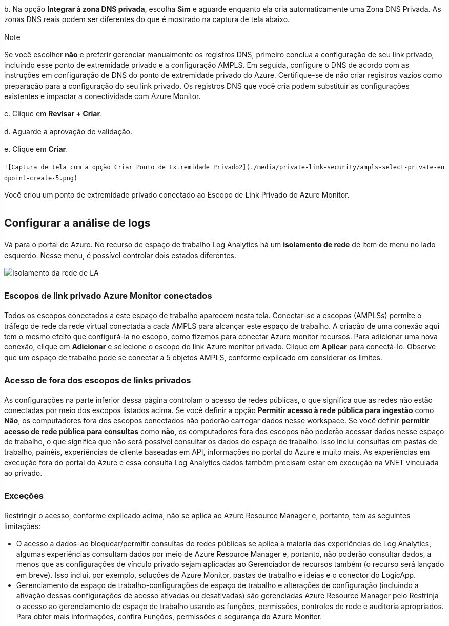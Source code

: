    b.    Na opção **Integrar à zona DNS privada**, escolha **Sim** e aguarde enquanto ela cria automaticamente uma Zona DNS Privada. As zonas DNS reais podem ser diferentes do que é mostrado na captura de tela abaixo. 
   > [!NOTE]
   > Se você escolher **não** e preferir gerenciar manualmente os registros DNS, primeiro conclua a configuração de seu link privado, incluindo esse ponto de extremidade privado e a configuração AMPLS. Em seguida, configure o DNS de acordo com as instruções em [configuração de DNS do ponto de extremidade privado do Azure](../../private-link/private-endpoint-dns.md). Certifique-se de não criar registros vazios como preparação para a configuração do seu link privado. Os registros DNS que você cria podem substituir as configurações existentes e impactar a conectividade com Azure Monitor.
 
   c.    Clique em **Revisar + Criar**.
 
   d.    Aguarde a aprovação de validação. 
 
   e.    Clique em **Criar**. 

    ![Captura de tela com a opção Criar Ponto de Extremidade Privado2](./media/private-link-security/ampls-select-private-endpoint-create-5.png)

Você criou um ponto de extremidade privado conectado ao Escopo de Link Privado do Azure Monitor.

## <a name="configure-log-analytics"></a>Configurar a análise de logs

Vá para o portal do Azure. No recurso de espaço de trabalho Log Analytics há um **isolamento de rede** de item de menu no lado esquerdo. Nesse menu, é possível controlar dois estados diferentes.

![Isolamento da rede de LA](./media/private-link-security/ampls-log-analytics-lan-network-isolation-6.png)

### <a name="connected-azure-monitor-private-link-scopes"></a>Escopos de link privado Azure Monitor conectados
Todos os escopos conectados a este espaço de trabalho aparecem nesta tela. Conectar-se a escopos (AMPLSs) permite o tráfego de rede da rede virtual conectada a cada AMPLS para alcançar este espaço de trabalho. A criação de uma conexão aqui tem o mesmo efeito que configurá-la no escopo, como fizemos para [conectar Azure monitor recursos](#connect-azure-monitor-resources). Para adicionar uma nova conexão, clique em **Adicionar** e selecione o escopo do link Azure monitor privado. Clique em **Aplicar** para conectá-lo. Observe que um espaço de trabalho pode se conectar a 5 objetos AMPLS, conforme explicado em [considerar os limites](#consider-limits). 

### <a name="access-from-outside-of-private-links-scopes"></a>Acesso de fora dos escopos de links privados
As configurações na parte inferior dessa página controlam o acesso de redes públicas, o que significa que as redes não estão conectadas por meio dos escopos listados acima. Se você definir a opção **Permitir acesso à rede pública para ingestão** como **Não**, os computadores fora dos escopos conectados não poderão carregar dados nesse workspace. Se você definir **permitir acesso de rede pública para consultas** como **não**, os computadores fora dos escopos não poderão acessar dados nesse espaço de trabalho, o que significa que não será possível consultar os dados do espaço de trabalho. Isso inclui consultas em pastas de trabalho, painéis, experiências de cliente baseadas em API, informações no portal do Azure e muito mais. As experiências em execução fora do portal do Azure e essa consulta Log Analytics dados também precisam estar em execução na VNET vinculada ao privado.

### <a name="exceptions"></a>Exceções
Restringir o acesso, conforme explicado acima, não se aplica ao Azure Resource Manager e, portanto, tem as seguintes limitações:
* O acesso a dados-ao bloquear/permitir consultas de redes públicas se aplica à maioria das experiências de Log Analytics, algumas experiências consultam dados por meio de Azure Resource Manager e, portanto, não poderão consultar dados, a menos que as configurações de vínculo privado sejam aplicadas ao Gerenciador de recursos também (o recurso será lançado em breve). Isso inclui, por exemplo, soluções de Azure Monitor, pastas de trabalho e ideias e o conector do LogicApp.
* Gerenciamento de espaço de trabalho-configurações de espaço de trabalho e alterações de configuração (incluindo a ativação dessas configurações de acesso ativadas ou desativadas) são gerenciadas Azure Resource Manager pelo Restrinja o acesso ao gerenciamento de espaço de trabalho usando as funções, permissões, controles de rede e auditoria apropriados. Para obter mais informações, confira [Funções, permissões e segurança do Azure Monitor](roles-permissions-security.md).